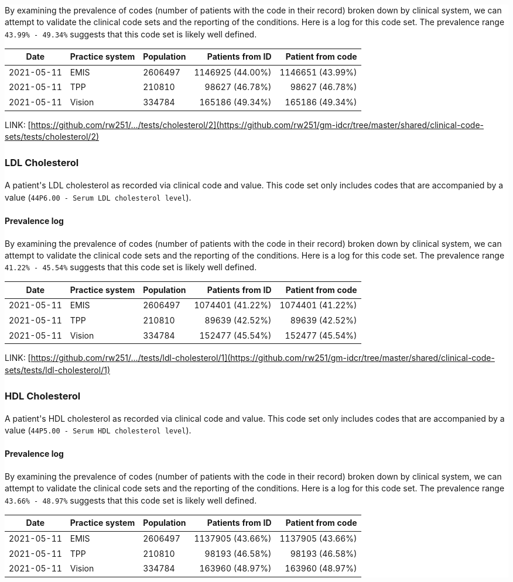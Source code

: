By examining the prevalence of codes (number of patients with the code in their record) broken down by clinical system, we can attempt to validate the clinical code sets and the reporting of the conditions. Here is a log for this code set. The prevalence range `43.99% - 49.34%` suggests that this code set is likely well defined.

| Date       | Practice system | Population | Patients from ID | Patient from code |
| ---------- | --------------- | ---------- | ---------------: | ----------------: |
| 2021-05-11 | EMIS            | 2606497    | 1146925 (44.00%) |  1146651 (43.99%) |
| 2021-05-11 | TPP             | 210810     |   98627 (46.78%) |    98627 (46.78%) |
| 2021-05-11 | Vision          | 334784     |  165186 (49.34%) |   165186 (49.34%) |

LINK: [https://github.com/rw251/.../tests/cholesterol/2](https://github.com/rw251/gm-idcr/tree/master/shared/clinical-code-sets/tests/cholesterol/2)

### LDL Cholesterol

A patient's LDL cholesterol as recorded via clinical code and value. This code set only includes codes that are accompanied by a value (`44P6.00 - Serum LDL cholesterol level`).
#### Prevalence log

By examining the prevalence of codes (number of patients with the code in their record) broken down by clinical system, we can attempt to validate the clinical code sets and the reporting of the conditions. Here is a log for this code set. The prevalence range `41.22% - 45.54%` suggests that this code set is likely well defined.

| Date       | Practice system | Population | Patients from ID | Patient from code |
| ---------- | --------------- | ---------- | ---------------: | ----------------: |
| 2021-05-11 | EMIS            | 2606497    | 1074401 (41.22%) |  1074401 (41.22%) |
| 2021-05-11 | TPP             | 210810     |   89639 (42.52%) |    89639 (42.52%) |
| 2021-05-11 | Vision          | 334784     |  152477 (45.54%) |   152477 (45.54%) |

LINK: [https://github.com/rw251/.../tests/ldl-cholesterol/1](https://github.com/rw251/gm-idcr/tree/master/shared/clinical-code-sets/tests/ldl-cholesterol/1)

### HDL Cholesterol

A patient's HDL cholesterol as recorded via clinical code and value. This code set only includes codes that are accompanied by a value (`44P5.00 - Serum HDL cholesterol level`).
#### Prevalence log

By examining the prevalence of codes (number of patients with the code in their record) broken down by clinical system, we can attempt to validate the clinical code sets and the reporting of the conditions. Here is a log for this code set. The prevalence range `43.66% - 48.97%` suggests that this code set is likely well defined.

| Date       | Practice system | Population | Patients from ID | Patient from code |
| ---------- | --------------- | ---------- | ---------------: | ----------------: |
| 2021-05-11 | EMIS            | 2606497    | 1137905 (43.66%) |  1137905 (43.66%) |
| 2021-05-11 | TPP             | 210810     |   98193 (46.58%) |    98193 (46.58%) |
| 2021-05-11 | Vision          | 334784     |  163960 (48.97%) |   163960 (48.97%) |
